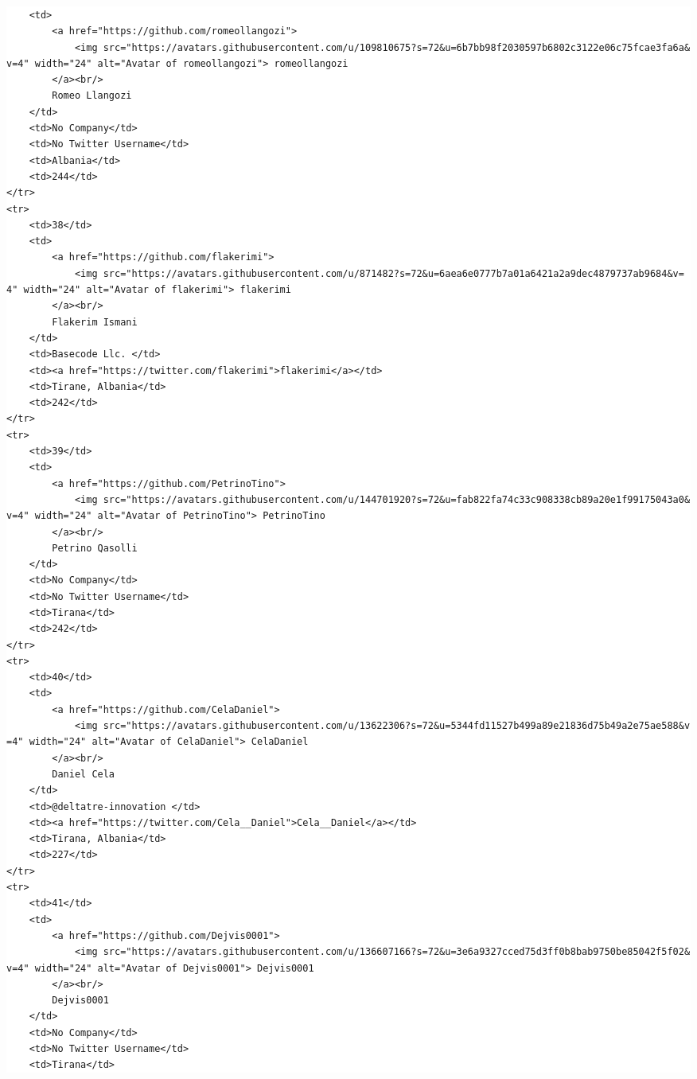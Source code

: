 		<td>
			<a href="https://github.com/romeollangozi">
				<img src="https://avatars.githubusercontent.com/u/109810675?s=72&u=6b7bb98f2030597b6802c3122e06c75fcae3fa6a&v=4" width="24" alt="Avatar of romeollangozi"> romeollangozi
			</a><br/>
			Romeo Llangozi
		</td>
		<td>No Company</td>
		<td>No Twitter Username</td>
		<td>Albania</td>
		<td>244</td>
	</tr>
	<tr>
		<td>38</td>
		<td>
			<a href="https://github.com/flakerimi">
				<img src="https://avatars.githubusercontent.com/u/871482?s=72&u=6aea6e0777b7a01a6421a2a9dec4879737ab9684&v=4" width="24" alt="Avatar of flakerimi"> flakerimi
			</a><br/>
			Flakerim Ismani
		</td>
		<td>Basecode Llc. </td>
		<td><a href="https://twitter.com/flakerimi">flakerimi</a></td>
		<td>Tirane, Albania</td>
		<td>242</td>
	</tr>
	<tr>
		<td>39</td>
		<td>
			<a href="https://github.com/PetrinoTino">
				<img src="https://avatars.githubusercontent.com/u/144701920?s=72&u=fab822fa74c33c908338cb89a20e1f99175043a0&v=4" width="24" alt="Avatar of PetrinoTino"> PetrinoTino
			</a><br/>
			Petrino Qasolli
		</td>
		<td>No Company</td>
		<td>No Twitter Username</td>
		<td>Tirana</td>
		<td>242</td>
	</tr>
	<tr>
		<td>40</td>
		<td>
			<a href="https://github.com/CelaDaniel">
				<img src="https://avatars.githubusercontent.com/u/13622306?s=72&u=5344fd11527b499a89e21836d75b49a2e75ae588&v=4" width="24" alt="Avatar of CelaDaniel"> CelaDaniel
			</a><br/>
			Daniel Cela
		</td>
		<td>@deltatre-innovation </td>
		<td><a href="https://twitter.com/Cela__Daniel">Cela__Daniel</a></td>
		<td>Tirana, Albania</td>
		<td>227</td>
	</tr>
	<tr>
		<td>41</td>
		<td>
			<a href="https://github.com/Dejvis0001">
				<img src="https://avatars.githubusercontent.com/u/136607166?s=72&u=3e6a9327cced75d3ff0b8bab9750be85042f5f02&v=4" width="24" alt="Avatar of Dejvis0001"> Dejvis0001
			</a><br/>
			Dejvis0001
		</td>
		<td>No Company</td>
		<td>No Twitter Username</td>
		<td>Tirana</td>